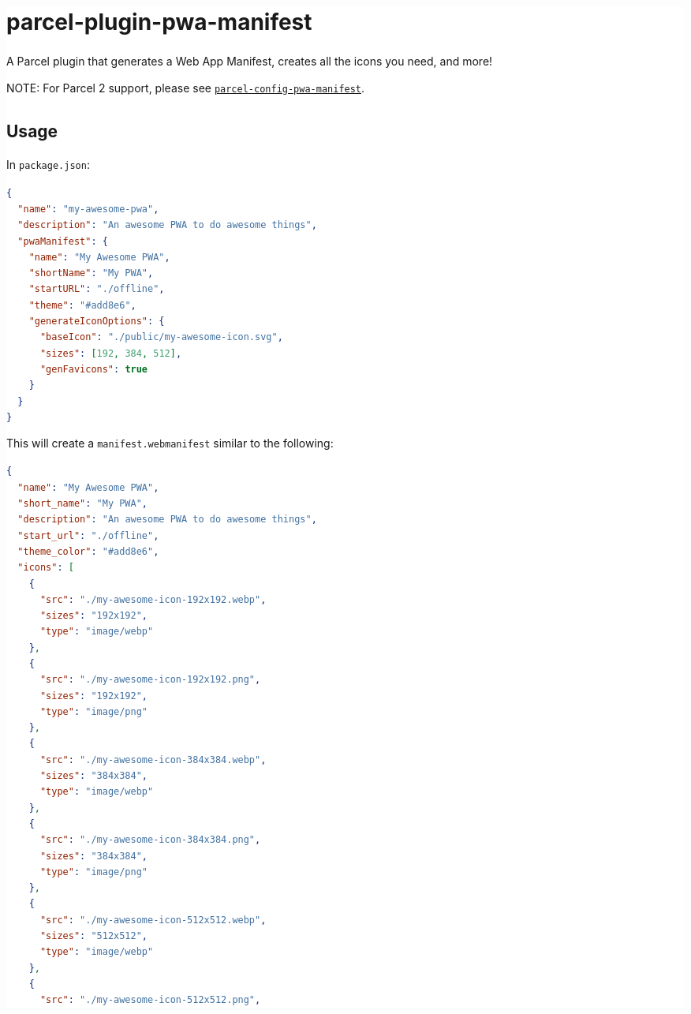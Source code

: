 # parcel-plugin-pwa-manifest

A Parcel plugin that generates a Web App Manifest, creates all the icons you need, and more!

NOTE: For Parcel 2 support, please see [`parcel-config-pwa-manifest`](https://npmjs.com/package/parcel-config-pwa-manifest).

## Usage
In `package.json`:
```json
{
  "name": "my-awesome-pwa",
  "description": "An awesome PWA to do awesome things",
  "pwaManifest": {
    "name": "My Awesome PWA",
    "shortName": "My PWA",
    "startURL": "./offline",
    "theme": "#add8e6",
    "generateIconOptions": {
      "baseIcon": "./public/my-awesome-icon.svg",
      "sizes": [192, 384, 512],
      "genFavicons": true
    }
  }
}
```

This will create a `manifest.webmanifest` similar to the following:
```json
{
  "name": "My Awesome PWA",
  "short_name": "My PWA",
  "description": "An awesome PWA to do awesome things",
  "start_url": "./offline",
  "theme_color": "#add8e6",
  "icons": [
    {
      "src": "./my-awesome-icon-192x192.webp",
      "sizes": "192x192",
      "type": "image/webp"
    },
    {
      "src": "./my-awesome-icon-192x192.png",
      "sizes": "192x192",
      "type": "image/png"
    },
    {
      "src": "./my-awesome-icon-384x384.webp",
      "sizes": "384x384",
      "type": "image/webp"
    },
    {
      "src": "./my-awesome-icon-384x384.png",
      "sizes": "384x384",
      "type": "image/png"
    },
    {
      "src": "./my-awesome-icon-512x512.webp",
      "sizes": "512x512",
      "type": "image/webp"
    },
    {
      "src": "./my-awesome-icon-512x512.png",
```